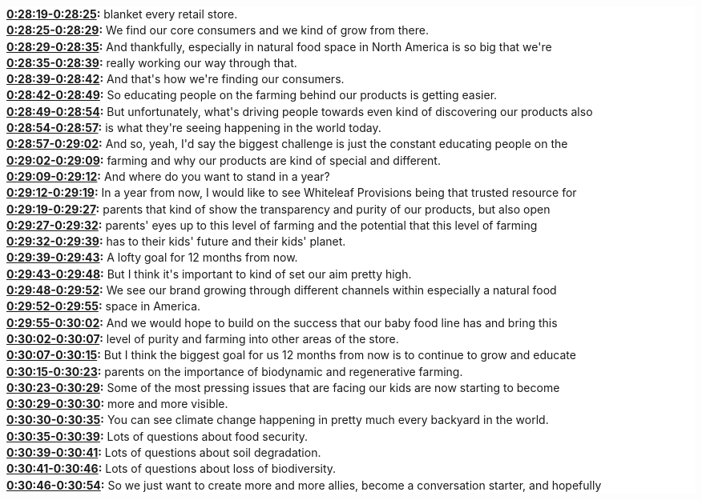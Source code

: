 **[0:28:19-0:28:25](https://investinginregenerativeagriculture.com/2020/09/22/soil-builders-1/#t=0:28:19):**  blanket every retail store.  
**[0:28:25-0:28:29](https://investinginregenerativeagriculture.com/2020/09/22/soil-builders-1/#t=0:28:25):**  We find our core consumers and we kind of grow from there.  
**[0:28:29-0:28:35](https://investinginregenerativeagriculture.com/2020/09/22/soil-builders-1/#t=0:28:29):**  And thankfully, especially in natural food space in North America is so big that we're  
**[0:28:35-0:28:39](https://investinginregenerativeagriculture.com/2020/09/22/soil-builders-1/#t=0:28:35):**  really working our way through that.  
**[0:28:39-0:28:42](https://investinginregenerativeagriculture.com/2020/09/22/soil-builders-1/#t=0:28:39):**  And that's how we're finding our consumers.  
**[0:28:42-0:28:49](https://investinginregenerativeagriculture.com/2020/09/22/soil-builders-1/#t=0:28:42):**  So educating people on the farming behind our products is getting easier.  
**[0:28:49-0:28:54](https://investinginregenerativeagriculture.com/2020/09/22/soil-builders-1/#t=0:28:49):**  But unfortunately, what's driving people towards even kind of discovering our products also  
**[0:28:54-0:28:57](https://investinginregenerativeagriculture.com/2020/09/22/soil-builders-1/#t=0:28:54):**  is what they're seeing happening in the world today.  
**[0:28:57-0:29:02](https://investinginregenerativeagriculture.com/2020/09/22/soil-builders-1/#t=0:28:57):**  And so, yeah, I'd say the biggest challenge is just the constant educating people on the  
**[0:29:02-0:29:09](https://investinginregenerativeagriculture.com/2020/09/22/soil-builders-1/#t=0:29:02):**  farming and why our products are kind of special and different.  
**[0:29:09-0:29:12](https://investinginregenerativeagriculture.com/2020/09/22/soil-builders-1/#t=0:29:09):**  And where do you want to stand in a year?  
**[0:29:12-0:29:19](https://investinginregenerativeagriculture.com/2020/09/22/soil-builders-1/#t=0:29:12):**  In a year from now, I would like to see Whiteleaf Provisions being that trusted resource for  
**[0:29:19-0:29:27](https://investinginregenerativeagriculture.com/2020/09/22/soil-builders-1/#t=0:29:19):**  parents that kind of show the transparency and purity of our products, but also open  
**[0:29:27-0:29:32](https://investinginregenerativeagriculture.com/2020/09/22/soil-builders-1/#t=0:29:27):**  parents' eyes up to this level of farming and the potential that this level of farming  
**[0:29:32-0:29:39](https://investinginregenerativeagriculture.com/2020/09/22/soil-builders-1/#t=0:29:32):**  has to their kids' future and their kids' planet.  
**[0:29:39-0:29:43](https://investinginregenerativeagriculture.com/2020/09/22/soil-builders-1/#t=0:29:39):**  A lofty goal for 12 months from now.  
**[0:29:43-0:29:48](https://investinginregenerativeagriculture.com/2020/09/22/soil-builders-1/#t=0:29:43):**  But I think it's important to kind of set our aim pretty high.  
**[0:29:48-0:29:52](https://investinginregenerativeagriculture.com/2020/09/22/soil-builders-1/#t=0:29:48):**  We see our brand growing through different channels within especially a natural food  
**[0:29:52-0:29:55](https://investinginregenerativeagriculture.com/2020/09/22/soil-builders-1/#t=0:29:52):**  space in America.  
**[0:29:55-0:30:02](https://investinginregenerativeagriculture.com/2020/09/22/soil-builders-1/#t=0:29:55):**  And we would hope to build on the success that our baby food line has and bring this  
**[0:30:02-0:30:07](https://investinginregenerativeagriculture.com/2020/09/22/soil-builders-1/#t=0:30:02):**  level of purity and farming into other areas of the store.  
**[0:30:07-0:30:15](https://investinginregenerativeagriculture.com/2020/09/22/soil-builders-1/#t=0:30:07):**  But I think the biggest goal for us 12 months from now is to continue to grow and educate  
**[0:30:15-0:30:23](https://investinginregenerativeagriculture.com/2020/09/22/soil-builders-1/#t=0:30:15):**  parents on the importance of biodynamic and regenerative farming.  
**[0:30:23-0:30:29](https://investinginregenerativeagriculture.com/2020/09/22/soil-builders-1/#t=0:30:23):**  Some of the most pressing issues that are facing our kids are now starting to become  
**[0:30:29-0:30:30](https://investinginregenerativeagriculture.com/2020/09/22/soil-builders-1/#t=0:30:29):**  more and more visible.  
**[0:30:30-0:30:35](https://investinginregenerativeagriculture.com/2020/09/22/soil-builders-1/#t=0:30:30):**  You can see climate change happening in pretty much every backyard in the world.  
**[0:30:35-0:30:39](https://investinginregenerativeagriculture.com/2020/09/22/soil-builders-1/#t=0:30:35):**  Lots of questions about food security.  
**[0:30:39-0:30:41](https://investinginregenerativeagriculture.com/2020/09/22/soil-builders-1/#t=0:30:39):**  Lots of questions about soil degradation.  
**[0:30:41-0:30:46](https://investinginregenerativeagriculture.com/2020/09/22/soil-builders-1/#t=0:30:41):**  Lots of questions about loss of biodiversity.  
**[0:30:46-0:30:54](https://investinginregenerativeagriculture.com/2020/09/22/soil-builders-1/#t=0:30:46):**  So we just want to create more and more allies, become a conversation starter, and hopefully  